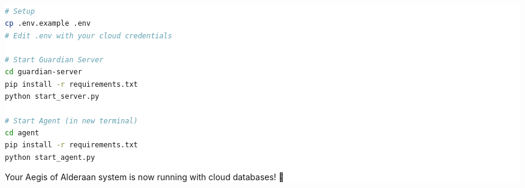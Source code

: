 ```bash
# Setup
cp .env.example .env
# Edit .env with your cloud credentials

# Start Guardian Server
cd guardian-server
pip install -r requirements.txt
python start_server.py

# Start Agent (in new terminal)
cd agent
pip install -r requirements.txt
python start_agent.py
```

Your Aegis of Alderaan system is now running with cloud databases! 🚀
